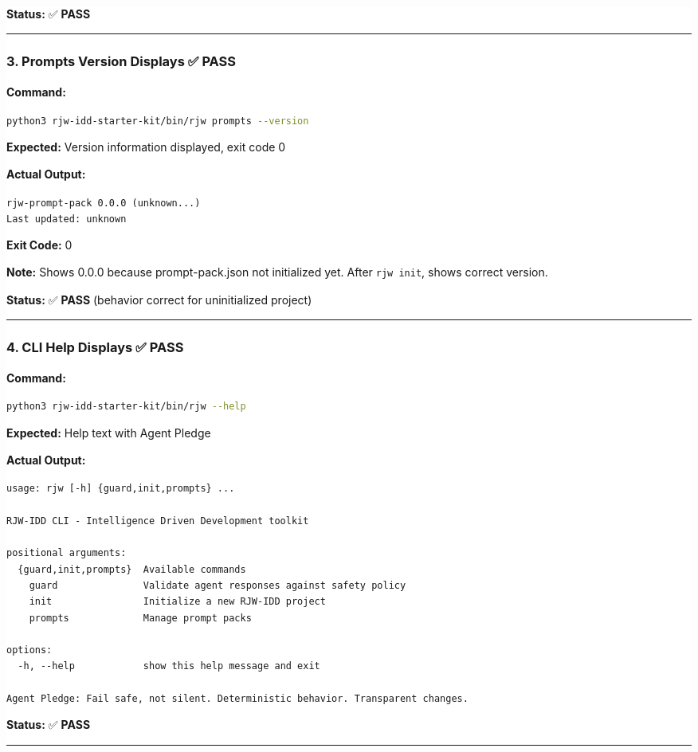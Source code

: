 **Status:** ✅ **PASS**

---

### 3. Prompts Version Displays ✅ PASS

**Command:**
```bash
python3 rjw-idd-starter-kit/bin/rjw prompts --version
```

**Expected:** Version information displayed, exit code 0

**Actual Output:**
```
rjw-prompt-pack 0.0.0 (unknown...)
Last updated: unknown
```

**Exit Code:** 0

**Note:** Shows 0.0.0 because prompt-pack.json not initialized yet. After `rjw init`, shows correct version.

**Status:** ✅ **PASS** (behavior correct for uninitialized project)

---

### 4. CLI Help Displays ✅ PASS

**Command:**
```bash
python3 rjw-idd-starter-kit/bin/rjw --help
```

**Expected:** Help text with Agent Pledge

**Actual Output:**
```
usage: rjw [-h] {guard,init,prompts} ...

RJW-IDD CLI - Intelligence Driven Development toolkit

positional arguments:
  {guard,init,prompts}  Available commands
    guard               Validate agent responses against safety policy
    init                Initialize a new RJW-IDD project
    prompts             Manage prompt packs

options:
  -h, --help            show this help message and exit

Agent Pledge: Fail safe, not silent. Deterministic behavior. Transparent changes.
```

**Status:** ✅ **PASS**

---
